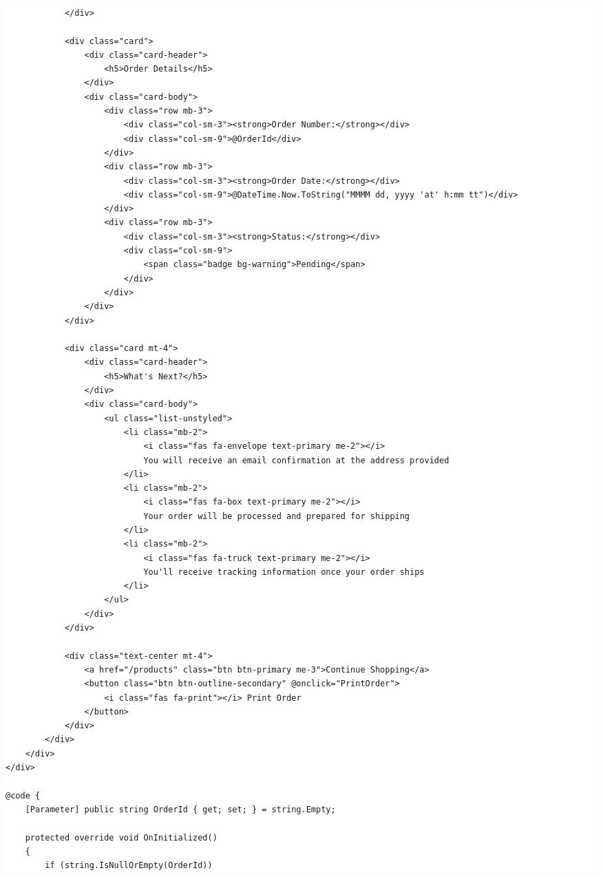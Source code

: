 ```aspnetcorerazor
            </div>
            
            <div class="card">
                <div class="card-header">
                    <h5>Order Details</h5>
                </div>
                <div class="card-body">
                    <div class="row mb-3">
                        <div class="col-sm-3"><strong>Order Number:</strong></div>
                        <div class="col-sm-9">@OrderId</div>
                    </div>
                    <div class="row mb-3">
                        <div class="col-sm-3"><strong>Order Date:</strong></div>
                        <div class="col-sm-9">@DateTime.Now.ToString("MMMM dd, yyyy 'at' h:mm tt")</div>
                    </div>
                    <div class="row mb-3">
                        <div class="col-sm-3"><strong>Status:</strong></div>
                        <div class="col-sm-9">
                            <span class="badge bg-warning">Pending</span>
                        </div>
                    </div>
                </div>
            </div>
            
            <div class="card mt-4">
                <div class="card-header">
                    <h5>What's Next?</h5>
                </div>
                <div class="card-body">
                    <ul class="list-unstyled">
                        <li class="mb-2">
                            <i class="fas fa-envelope text-primary me-2"></i>
                            You will receive an email confirmation at the address provided
                        </li>
                        <li class="mb-2">
                            <i class="fas fa-box text-primary me-2"></i>
                            Your order will be processed and prepared for shipping
                        </li>
                        <li class="mb-2">
                            <i class="fas fa-truck text-primary me-2"></i>
                            You'll receive tracking information once your order ships
                        </li>
                    </ul>
                </div>
            </div>
            
            <div class="text-center mt-4">
                <a href="/products" class="btn btn-primary me-3">Continue Shopping</a>
                <button class="btn btn-outline-secondary" @onclick="PrintOrder">
                    <i class="fas fa-print"></i> Print Order
                </button>
            </div>
        </div>
    </div>
</div>

@code {
    [Parameter] public string OrderId { get; set; } = string.Empty;
    
    protected override void OnInitialized()
    {
        if (string.IsNullOrEmpty(OrderId))
```